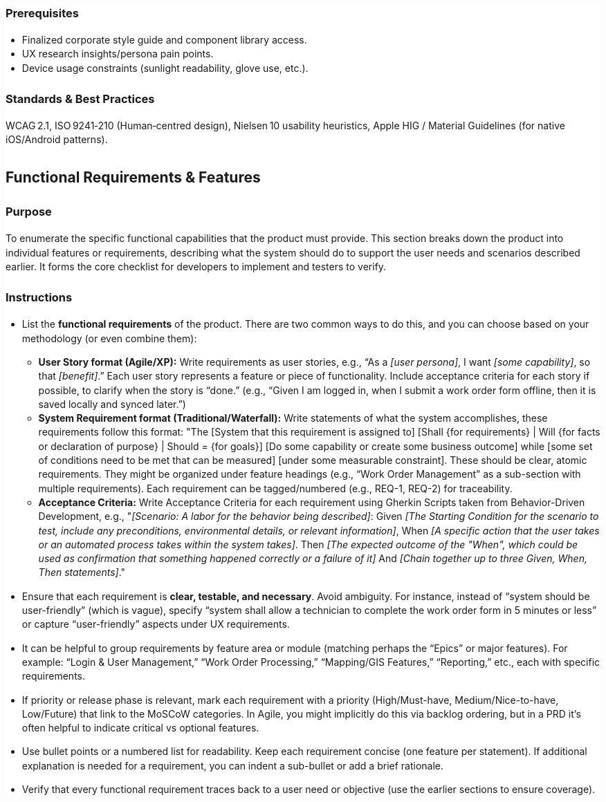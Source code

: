 ### Prerequisites

* Finalized corporate style guide and component library access.
* UX research insights/persona pain points.
* Device usage constraints (sunlight readability, glove use, etc.).

### Standards & Best Practices

WCAG 2.1, ISO 9241‐210 (Human‑centred design), Nielsen 10 usability heuristics, Apple HIG / Material Guidelines (for native iOS/Android patterns).

## Functional Requirements & Features

### Purpose

To enumerate the specific functional capabilities that the product must provide. This section breaks down the product into individual features or requirements, describing what the system should do to support the user needs and scenarios described earlier. It forms the core checklist for developers to implement and testers to verify.

### Instructions

* List the **functional requirements** of the product. There are two common ways to do this, and you can choose based on your methodology (or even combine them):

  * **User Story format (Agile/XP):** Write requirements as user stories, e.g., “As a *\[user persona]*, I want *\[some capability]*, so that *\[benefit]*.” Each user story represents a feature or piece of functionality. Include acceptance criteria for each story if possible, to clarify when the story is “done.” (e.g., “Given I am logged in, when I submit a work order form offline, then it is saved locally and synced later.”)
  * **System Requirement format (Traditional/Waterfall):** Write statements of what the system accomplishes, these requirements follow this format: "The [System that this requirement is assigned to] [Shall {for requirements} | Will {for facts or declaration of purpose} | Should = {for goals}] [Do some capability or create some business outcome] while [some set of conditions need to be met that can be measured] [under some measurable constraint]. These should be clear, atomic requirements. They might be organized under feature headings (e.g., “Work Order Management” as a sub-section with multiple requirements). Each requirement can be tagged/numbered (e.g., REQ-1, REQ-2) for traceability.
  * **Acceptance Criteria:**  Write Acceptance Criteria for each requirement using Gherkin Scripts taken from Behavior-Driven Development, e.g., "*\[Scenario: A labor for the behavior being described]*: Given *\[The Starting Condition for the scenario to test, include any preconditions, environmental details, or relevant information]*, When *\[A specific action that the user takes or an automated process takes within the system takes]*. Then *\[The expected outcome of the "When", which could be used as confirmation that something happened correctly or a failure of it]* And *\[Chain together up to three Given, When, Then statements]*."
* Ensure that each requirement is **clear, testable, and necessary**. Avoid ambiguity. For instance, instead of “system should be user-friendly” (which is vague), specify “system shall allow a technician to complete the work order form in 5 minutes or less” or capture “user-friendly” aspects under UX requirements.
* It can be helpful to group requirements by feature area or module (matching perhaps the “Epics” or major features). For example: “Login & User Management,” “Work Order Processing,” “Mapping/GIS Features,” “Reporting,” etc., each with specific requirements.
* If priority or release phase is relevant, mark each requirement with a priority (High/Must-have, Medium/Nice-to-have, Low/Future) that link to the MoSCoW categories. In Agile, you might implicitly do this via backlog ordering, but in a PRD it’s often helpful to indicate critical vs optional features.
* Use bullet points or a numbered list for readability. Keep each requirement concise (one feature per statement). If additional explanation is needed for a requirement, you can indent a sub-bullet or add a brief rationale.
* Verify that every functional requirement traces back to a user need or objective (use the earlier sections to ensure coverage).
